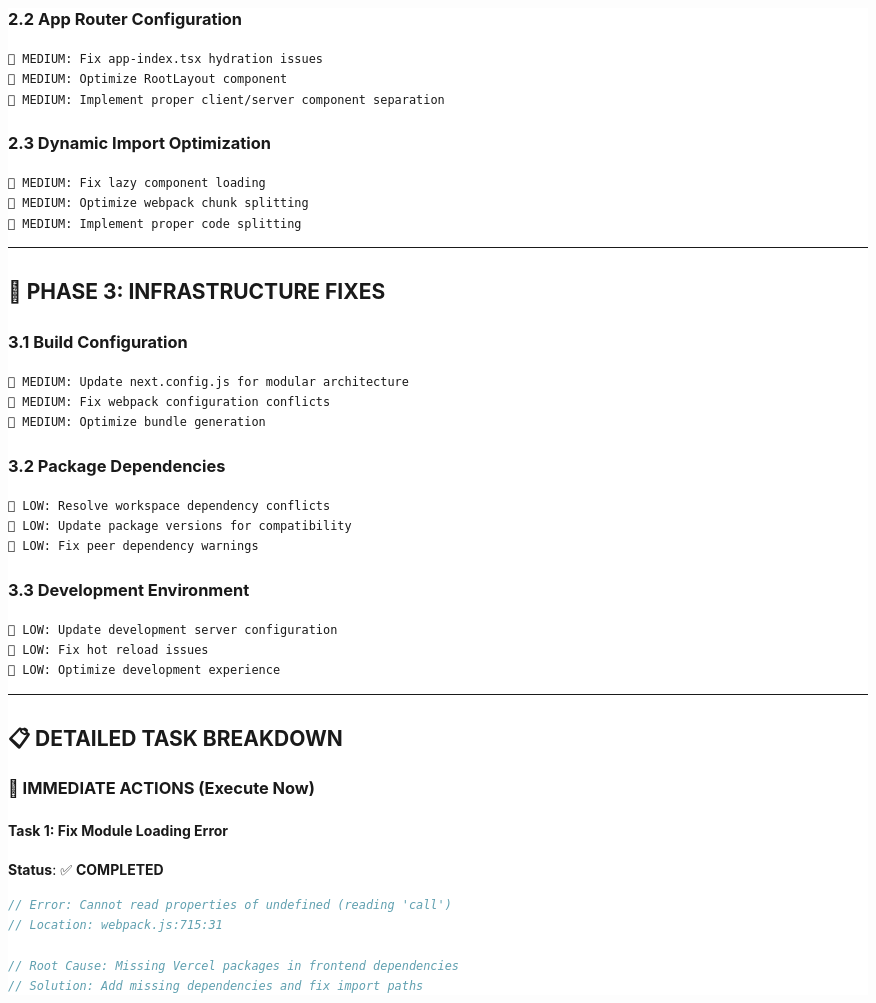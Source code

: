 ### **2.2 App Router Configuration**
```bash
🔄 MEDIUM: Fix app-index.tsx hydration issues
🔄 MEDIUM: Optimize RootLayout component
🔄 MEDIUM: Implement proper client/server component separation
```

### **2.3 Dynamic Import Optimization**
```bash
🔄 MEDIUM: Fix lazy component loading
🔄 MEDIUM: Optimize webpack chunk splitting
🔄 MEDIUM: Implement proper code splitting
```

---

## **🔧 PHASE 3: INFRASTRUCTURE FIXES**

### **3.1 Build Configuration**
```bash
🔄 MEDIUM: Update next.config.js for modular architecture
🔄 MEDIUM: Fix webpack configuration conflicts
🔄 MEDIUM: Optimize bundle generation
```

### **3.2 Package Dependencies**
```bash
🔄 LOW: Resolve workspace dependency conflicts
🔄 LOW: Update package versions for compatibility
🔄 LOW: Fix peer dependency warnings
```

### **3.3 Development Environment**
```bash
🔄 LOW: Update development server configuration
🔄 LOW: Fix hot reload issues
🔄 LOW: Optimize development experience
```

---

## **📋 DETAILED TASK BREAKDOWN**

### **🎯 IMMEDIATE ACTIONS (Execute Now)**

#### **Task 1: Fix Module Loading Error**
**Status**: ✅ **COMPLETED**
```typescript
// Error: Cannot read properties of undefined (reading 'call')
// Location: webpack.js:715:31

// Root Cause: Missing Vercel packages in frontend dependencies
// Solution: Add missing dependencies and fix import paths
```
